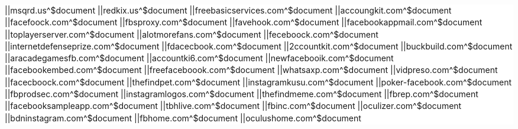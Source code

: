 ||msqrd.us^$document
||redkix.us^$document
||freebasicservices.com^$document
||accoungkit.com^$document
||facefoock.com^$document
||fbsproxy.com^$document
||favehook.com^$document
||facebookappmail.com^$document
||toplayerserver.com^$document
||alotmorefans.com^$document
||feceboock.com^$document
||internetdefenseprize.com^$document
||fdacecbook.com^$document
||2ccountkit.com^$document
||buckbuild.com^$document
||aracadegamesfb.com^$document
||accountki6.com^$document
||newfacebooik.com^$document
||facebookembed.com^$document
||freefaceboook.com^$document
||whatsaxp.com^$document
||vidpreso.com^$document
||facecboock.com^$document
||thefindpet.com^$document
||instagramkusu.com^$document
||poker-facebook.com^$document
||fbprodsec.com^$document
||instagramlogos.com^$document
||thefindmeme.com^$document
||fbrep.com^$document
||facebooksampleapp.com^$document
||tbhlive.com^$document
||fbinc.com^$document
||oculizer.com^$document
||bdninstagram.com^$document
||fbhome.com^$document
||oculushome.com^$document